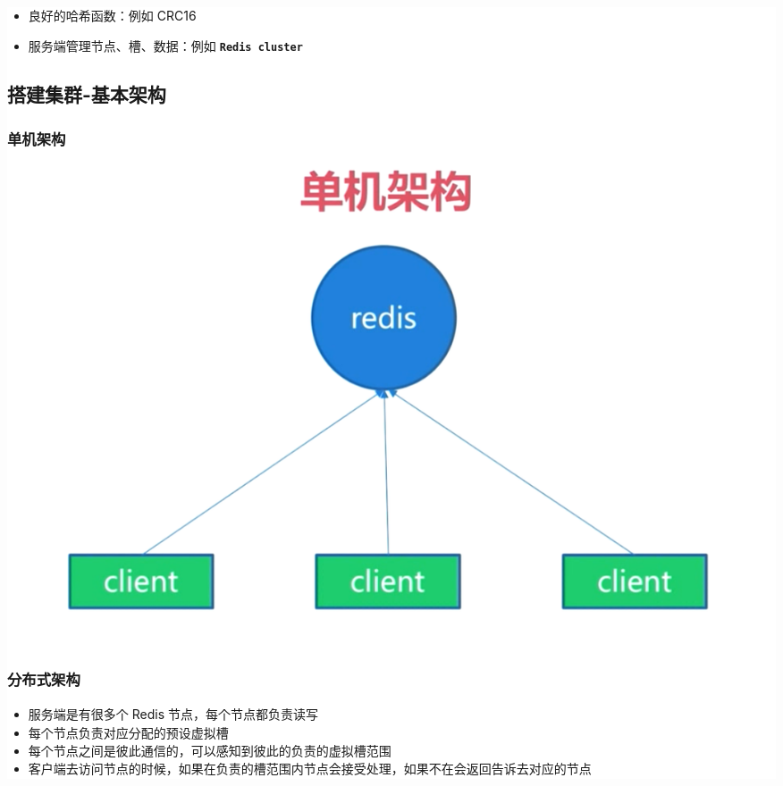    - 良好的哈希函数：例如 CRC16

   - 服务端管理节点、槽、数据：例如 **`Redis cluster`** 

     





## 搭建集群-基本架构

### 单机架构

![image-20200302094010118](img/8.1-初识Redis-Cluster/image-20200302094010118.png)

### 分布式架构

- 服务端是有很多个 Redis 节点，每个节点都负责读写
- 每个节点负责对应分配的预设虚拟槽
- 每个节点之间是彼此通信的，可以感知到彼此的负责的虚拟槽范围
- 客户端去访问节点的时候，如果在负责的槽范围内节点会接受处理，如果不在会返回告诉去对应的节点  
